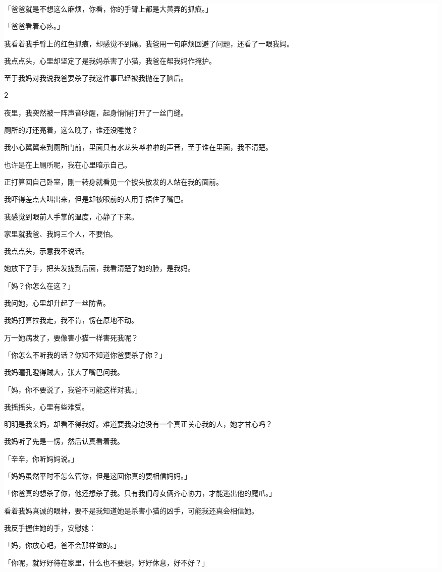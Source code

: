 「爸爸就是不想这么麻烦，你看，你的手臂上都是大黄弄的抓痕。」

「爸爸看着心疼。」

我看着我手臂上的红色抓痕，却感觉不到痛。我爸用一句麻烦回避了问题，还看了一眼我妈。

我点点头，心里却坚定了是我妈杀害了小猫，我爸在帮我妈作掩护。

至于我妈对我说我爸要杀了我这件事已经被我抛在了脑后。

2

夜里，我突然被一阵声音吵醒，起身悄悄打开了一丝门缝。

厕所的灯还亮着，这么晚了，谁还没睡觉？

我小心翼翼来到厕所门前，里面只有水龙头哗啦啦的声音，至于谁在里面，我不清楚。

也许是在上厕所呢，我在心里暗示自己。

正打算回自己卧室，刚一转身就看见一个披头散发的人站在我的面前。

我吓得差点大叫出来，但是却被眼前的人用手捂住了嘴巴。

我感觉到眼前人手掌的温度，心静了下来。

家里就我爸、我妈三个人，不要怕。

我点点头，示意我不说话。

她放下了手，把头发拢到后面，我看清楚了她的脸，是我妈。

「妈？你怎么在这？」

我问她，心里却升起了一丝防备。

我妈打算拉我走，我不肯，愣在原地不动。

万一她病发了，要像害小猫一样害死我呢？

「你怎么不听我的话？你知不知道你爸要杀了你？」

我妈瞳孔瞪得贼大，张大了嘴巴问我。

「妈，你不要说了，我爸不可能这样对我。」

我摇摇头，心里有些难受。

明明是我亲妈，却看不得我好。难道要我身边没有一个真正关心我的人，她才甘心吗？

我妈听了先是一愣，然后认真看着我。

「辛辛，你听妈妈说。」

「妈妈虽然平时不怎么管你，但是这回你真的要相信妈妈。」

「你爸真的想杀了你，他还想杀了我。只有我们母女俩齐心协力，才能逃出他的魔爪。」

看着我妈真诚的眼神，要不是我知道她是杀害小猫的凶手，可能我还真会相信她。

我反手握住她的手，安慰她：

「妈，你放心吧，爸不会那样做的。」

「你呢，就好好待在家里，什么也不要想，好好休息，好不好？」
